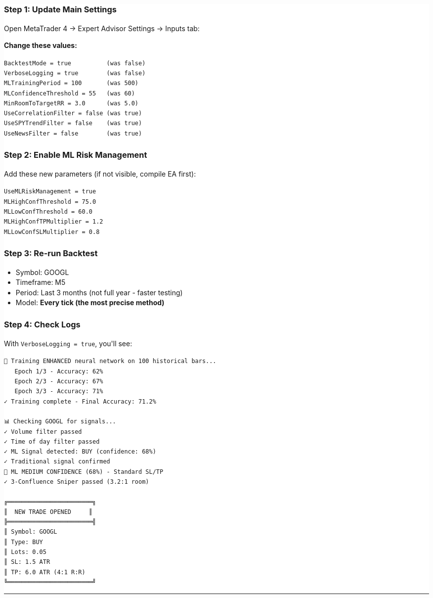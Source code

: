### Step 1: Update Main Settings
Open MetaTrader 4 → Expert Advisor Settings → Inputs tab:

**Change these values:**
```
BacktestMode = true          (was false)
VerboseLogging = true        (was false)
MLTrainingPeriod = 100       (was 500)
MLConfidenceThreshold = 55   (was 60)
MinRoomToTargetRR = 3.0      (was 5.0)
UseCorrelationFilter = false (was true)
UseSPYTrendFilter = false    (was true)
UseNewsFilter = false        (was true)
```

### Step 2: Enable ML Risk Management
Add these new parameters (if not visible, compile EA first):
```
UseMLRiskManagement = true
MLHighConfThreshold = 75.0
MLLowConfThreshold = 60.0
MLHighConfTPMultiplier = 1.2
MLLowConfSLMultiplier = 0.8
```

### Step 3: Re-run Backtest
- Symbol: GOOGL
- Timeframe: M5
- Period: Last 3 months (not full year - faster testing)
- Model: **Every tick (the most precise method)**

### Step 4: Check Logs
With `VerboseLogging = true`, you'll see:
```
🧠 Training ENHANCED neural network on 100 historical bars...
   Epoch 1/3 - Accuracy: 62%
   Epoch 2/3 - Accuracy: 67%
   Epoch 3/3 - Accuracy: 71%
✓ Training complete - Final Accuracy: 71.2%

📊 Checking GOOGL for signals...
✓ Volume filter passed
✓ Time of day filter passed
✓ ML Signal detected: BUY (confidence: 68%)
✓ Traditional signal confirmed
🎯 ML MEDIUM CONFIDENCE (68%) - Standard SL/TP
✓ 3-Confluence Sniper passed (3.2:1 room)

╔════════════════════════╗
║  NEW TRADE OPENED     ║
╠════════════════════════╣
║ Symbol: GOOGL
║ Type: BUY
║ Lots: 0.05
║ SL: 1.5 ATR
║ TP: 6.0 ATR (4:1 R:R)
╚════════════════════════╝
```

---